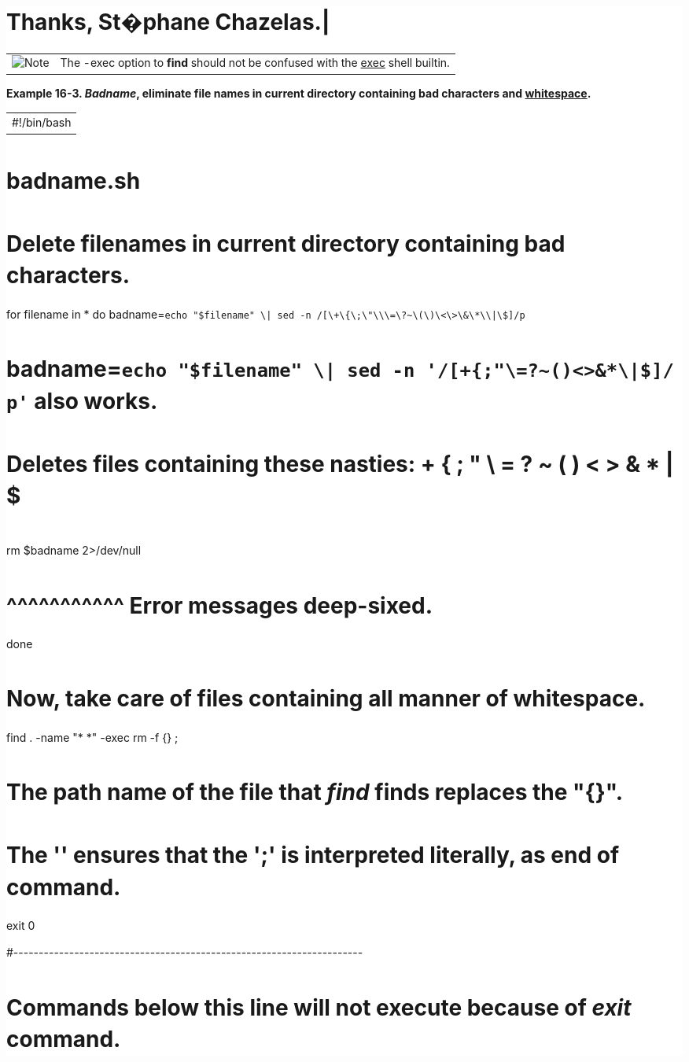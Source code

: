 # Thanks, St�phane Chazelas.|

|   |   |
|---|---|
|![Note](../images/note.gif)|The -exec option to **find** should not be confused with the [exec](internal.html#EXECREF) shell builtin.|

**Example 16-3. _Badname_, eliminate file names in current directory containing bad characters and [whitespace](special-chars.html#WHITESPACEREF).**

|   |
|---|
|#!/bin/bash
# badname.sh
# Delete filenames in current directory containing bad characters.

for filename in *
do
  badname=`echo "$filename" \| sed -n /[\+\{\;\"\\\=\?~\(\)\<\>\&\*\\|\$]/p`
# badname=`echo "$filename" \| sed -n '/[+{;"\=?~()<>&*\|$]/p'`  also works.
# Deletes files containing these nasties:     + { ; " \ = ? ~ ( ) < > & * \| $
#
  rm $badname 2>/dev/null
#             ^^^^^^^^^^^ Error messages deep-sixed.
done

# Now, take care of files containing all manner of whitespace.
find . -name "* *" -exec rm -f {} \;
# The path name of the file that _find_ finds replaces the "{}".
# The '\' ensures that the ';' is interpreted literally, as end of command.

exit 0

#---------------------------------------------------------------------
# Commands below this line will not execute because of _exit_ command.


[^1]: And even when _xargs_ is not strictly necessary, it can speed up execution of a command involving [batch-processing](timedate.html#BATCHPROCREF) of multiple files.
